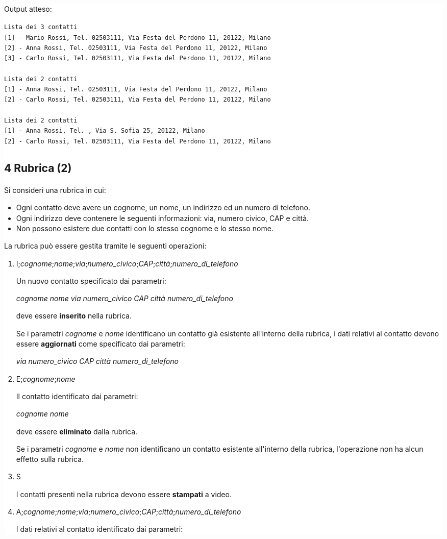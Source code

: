 Output atteso:
```text
Lista dei 3 contatti
[1] - Mario Rossi, Tel. 02503111, Via Festa del Perdono 11, 20122, Milano
[2] - Anna Rossi, Tel. 02503111, Via Festa del Perdono 11, 20122, Milano
[3] - Carlo Rossi, Tel. 02503111, Via Festa del Perdono 11, 20122, Milano

Lista dei 2 contatti
[1] - Anna Rossi, Tel. 02503111, Via Festa del Perdono 11, 20122, Milano
[2] - Carlo Rossi, Tel. 02503111, Via Festa del Perdono 11, 20122, Milano

Lista dei 2 contatti
[1] - Anna Rossi, Tel. , Via S. Sofia 25, 20122, Milano
[2] - Carlo Rossi, Tel. 02503111, Via Festa del Perdono 11, 20122, Milano
```




## 4 Rubrica (2)

Si consideri una rubrica in cui:
* Ogni contatto deve avere un cognome, un nome, un indirizzo ed un numero di telefono.
* Ogni indirizzo deve contenere le seguenti informazioni: via, numero civico, CAP e città.
* Non possono esistere due contatti con lo stesso cognome e lo stesso nome.

La rubrica può essere gestita tramite le seguenti operazioni: 

1. I;*cognome*;*nome*;*via*;*numero_civico*;*CAP*;*città*;*numero_di_telefono*

   Un nuovo contatto specificato dai parametri: 

   *cognome* *nome* *via* *numero_civico* *CAP* *città* *numero_di_telefono*

   deve essere **inserito** nella rubrica.

   Se i parametri *cognome* e *nome* identificano un contatto già esistente all'interno della rubrica,  i dati relativi al contatto devono essere **aggiornati** come specificato dai parametri:
 
   *via* *numero_civico* *CAP* *città* *numero_di_telefono*

2. E;*cognome*;*nome*

   Il contatto identificato dai parametri: 

   *cognome* *nome*

   deve essere **eliminato** dalla rubrica.

   Se i parametri *cognome* e *nome* non identificano un contatto esistente all'interno della rubrica, l'operazione non ha alcun effetto sulla rubrica.

3. S

   I contatti presenti nella rubrica devono essere **stampati** a video.

4. A;*cognome*;*nome*;*via*;*numero_civico*;*CAP*;*città*;*numero_di_telefono*

   I dati relativi al contatto identificato dai parametri: 
